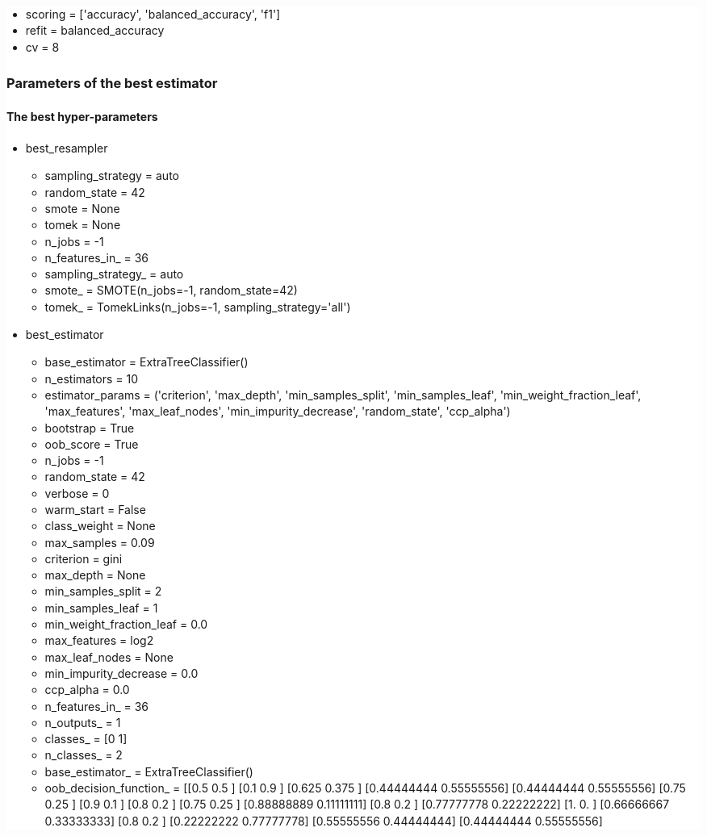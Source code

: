 - scoring = ['accuracy', 'balanced_accuracy', 'f1']
- refit = balanced_accuracy
- cv = 8

### Parameters of the best estimator
#### The best hyper-parameters
- best_resampler
	- sampling_strategy = auto
	- random_state = 42
	- smote = None
	- tomek = None
	- n_jobs = -1
	- n_features_in_ = 36
	- sampling_strategy_ = auto
	- smote_ = SMOTE(n_jobs=-1, random_state=42)
	- tomek_ = TomekLinks(n_jobs=-1, sampling_strategy='all')

- best_estimator
	- base_estimator = ExtraTreeClassifier()
	- n_estimators = 10
	- estimator_params = ('criterion', 'max_depth', 'min_samples_split', 'min_samples_leaf', 'min_weight_fraction_leaf', 'max_features', 'max_leaf_nodes', 'min_impurity_decrease', 'random_state', 'ccp_alpha')
	- bootstrap = True
	- oob_score = True
	- n_jobs = -1
	- random_state = 42
	- verbose = 0
	- warm_start = False
	- class_weight = None
	- max_samples = 0.09
	- criterion = gini
	- max_depth = None
	- min_samples_split = 2
	- min_samples_leaf = 1
	- min_weight_fraction_leaf = 0.0
	- max_features = log2
	- max_leaf_nodes = None
	- min_impurity_decrease = 0.0
	- ccp_alpha = 0.0
	- n_features_in_ = 36
	- n_outputs_ = 1
	- classes_ = [0 1]
	- n_classes_ = 2
	- base_estimator_ = ExtraTreeClassifier()
	- oob_decision_function_ = [[0.5        0.5       ]
 [0.1        0.9       ]
 [0.625      0.375     ]
 [0.44444444 0.55555556]
 [0.44444444 0.55555556]
 [0.75       0.25      ]
 [0.9        0.1       ]
 [0.8        0.2       ]
 [0.75       0.25      ]
 [0.88888889 0.11111111]
 [0.8        0.2       ]
 [0.77777778 0.22222222]
 [1.         0.        ]
 [0.66666667 0.33333333]
 [0.8        0.2       ]
 [0.22222222 0.77777778]
 [0.55555556 0.44444444]
 [0.44444444 0.55555556]